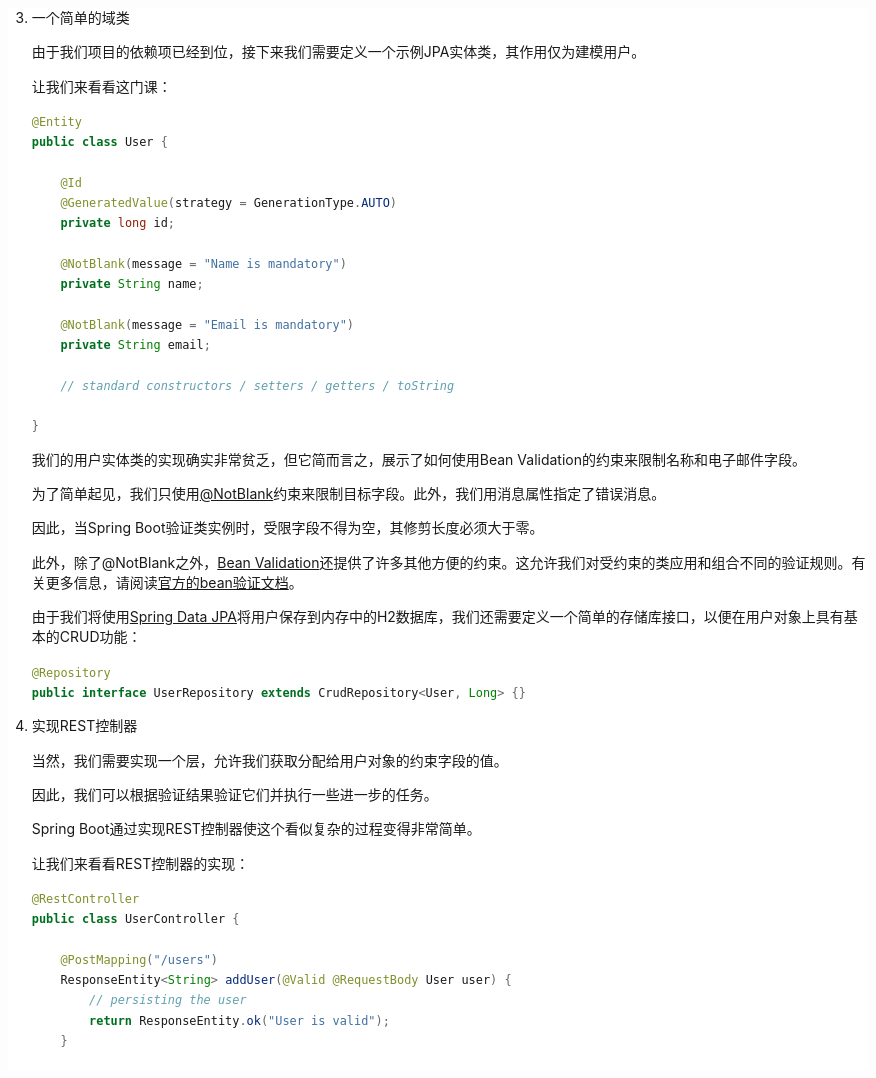 3. 一个简单的域类

    由于我们项目的依赖项已经到位，接下来我们需要定义一个示例JPA实体类，其作用仅为建模用户。

    让我们来看看这门课：

    ```java
    @Entity
    public class User {

        @Id
        @GeneratedValue(strategy = GenerationType.AUTO)
        private long id;
        
        @NotBlank(message = "Name is mandatory")
        private String name;
        
        @NotBlank(message = "Email is mandatory")
        private String email;
        
        // standard constructors / setters / getters / toString
            
    }
    ```

    我们的用户实体类的实现确实非常贫乏，但它简而言之，展示了如何使用Bean Validation的约束来限制名称和电子邮件字段。

    为了简单起见，我们只使用[@NotBlank](https://www.baeldung.com/java-bean-validation-not-null-empty-blank)约束来限制目标字段。此外，我们用消息属性指定了错误消息。

    因此，当Spring Boot验证类实例时，受限字段不得为空，其修剪长度必须大于零。

    此外，除了@NotBlank之外，[Bean Validation](https://www.baeldung.com/javax-validation)还提供了许多其他方便的约束。这允许我们对受约束的类应用和组合不同的验证规则。有关更多信息，请阅读[官方的bean验证文档](https://beanvalidation.org/2.0/)。

    由于我们将使用[Spring Data JPA](https://www.baeldung.com/the-persistence-layer-with-spring-data-jpa)将用户保存到内存中的H2数据库，我们还需要定义一个简单的存储库接口，以便在用户对象上具有基本的CRUD功能：

    ```java
    @Repository
    public interface UserRepository extends CrudRepository<User, Long> {}
    ```

4. 实现REST控制器

    当然，我们需要实现一个层，允许我们获取分配给用户对象的约束字段的值。

    因此，我们可以根据验证结果验证它们并执行一些进一步的任务。

    Spring Boot通过实现REST控制器使这个看似复杂的过程变得非常简单。

    让我们来看看REST控制器的实现：

    ```java
    @RestController
    public class UserController {

        @PostMapping("/users")
        ResponseEntity<String> addUser(@Valid @RequestBody User user) {
            // persisting the user
            return ResponseEntity.ok("User is valid");
        }
        
